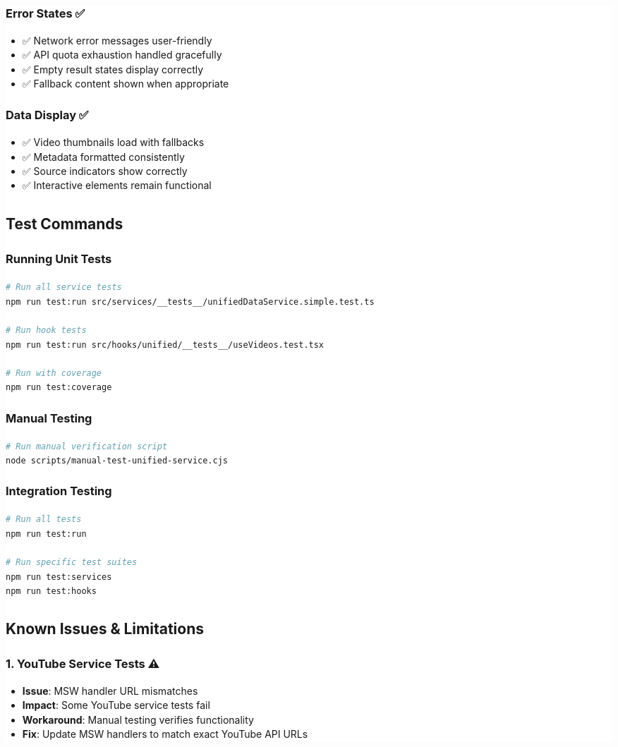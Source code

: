 ### Error States ✅
- ✅ Network error messages user-friendly
- ✅ API quota exhaustion handled gracefully
- ✅ Empty result states display correctly
- ✅ Fallback content shown when appropriate

### Data Display ✅
- ✅ Video thumbnails load with fallbacks
- ✅ Metadata formatted consistently
- ✅ Source indicators show correctly
- ✅ Interactive elements remain functional

## Test Commands

### Running Unit Tests
```bash
# Run all service tests
npm run test:run src/services/__tests__/unifiedDataService.simple.test.ts

# Run hook tests  
npm run test:run src/hooks/unified/__tests__/useVideos.test.tsx

# Run with coverage
npm run test:coverage
```

### Manual Testing
```bash
# Run manual verification script
node scripts/manual-test-unified-service.cjs
```

### Integration Testing
```bash
# Run all tests
npm run test:run

# Run specific test suites
npm run test:services
npm run test:hooks
```

## Known Issues & Limitations

### 1. YouTube Service Tests ⚠️
- **Issue**: MSW handler URL mismatches
- **Impact**: Some YouTube service tests fail
- **Workaround**: Manual testing verifies functionality
- **Fix**: Update MSW handlers to match exact YouTube API URLs
